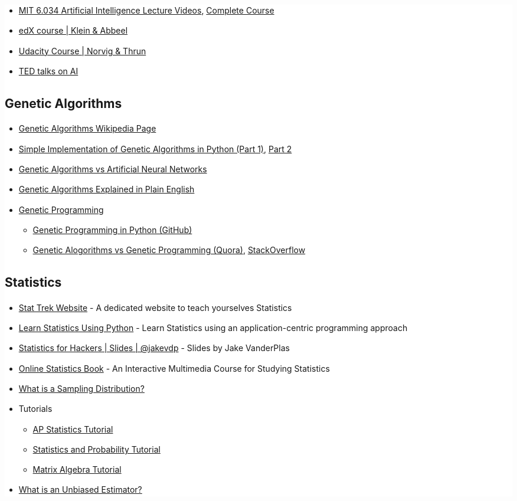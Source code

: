 *   [MIT 6.034 Artificial Intelligence Lecture Videos](https://www.youtube.com/playlist?list=PLUl4u3cNGP63gFHB6xb-kVBiQHYe_4hSi), [Complete Course](https://ocw.mit.edu/courses/electrical-engineering-and-computer-science/6-034-artificial-intelligence-fall-2010/)

*   [edX course | Klein & Abbeel](https://courses.edx.org/courses/BerkeleyX/CS188x_1/1T2013/info)

*   [Udacity Course | Norvig & Thrun](https://www.udacity.com/course/intro-to-artificial-intelligence--cs271)

*   [TED talks on AI](http://www.ted.com/playlists/310/talks_on_artificial_intelligen)

<a name="ga" />

## Genetic Algorithms

*   [Genetic Algorithms Wikipedia Page](https://en.wikipedia.org/wiki/Genetic_algorithm)

*   [Simple Implementation of Genetic Algorithms in Python (Part 1)](http://outlace.com/miniga.html), [Part 2](http://outlace.com/miniga_addendum.html)

*   [Genetic Algorithms vs Artificial Neural Networks](http://stackoverflow.com/questions/1402370/when-to-use-genetic-algorithms-vs-when-to-use-neural-networks)

*   [Genetic Algorithms Explained in Plain English](http://www.ai-junkie.com/ga/intro/gat1.html)

*   [Genetic Programming](https://en.wikipedia.org/wiki/Genetic_programming)

    *   [Genetic Programming in Python (GitHub)](https://github.com/trevorstephens/gplearn)

    *   [Genetic Alogorithms vs Genetic Programming (Quora)](https://www.quora.com/Whats-the-difference-between-Genetic-Algorithms-and-Genetic-Programming), [StackOverflow](http://stackoverflow.com/questions/3819977/what-are-the-differences-between-genetic-algorithms-and-genetic-programming)

<a name="stat" />

## Statistics

*   [Stat Trek Website](http://stattrek.com/) - A dedicated website to teach yourselves Statistics

*   [Learn Statistics Using Python](https://github.com/rouseguy/intro2stats) - Learn Statistics using an application-centric programming approach

*   [Statistics for Hackers | Slides | @jakevdp](https://speakerdeck.com/jakevdp/statistics-for-hackers) - Slides by Jake VanderPlas

*   [Online Statistics Book](http://onlinestatbook.com/2/index.html) - An Interactive Multimedia Course for Studying Statistics

*   [What is a Sampling Distribution?](http://stattrek.com/sampling/sampling-distribution.aspx)

*   Tutorials

    *   [AP Statistics Tutorial](http://stattrek.com/tutorials/ap-statistics-tutorial.aspx)

    *   [Statistics and Probability Tutorial](http://stattrek.com/tutorials/statistics-tutorial.aspx)

    *   [Matrix Algebra Tutorial](http://stattrek.com/tutorials/matrix-algebra-tutorial.aspx)

*   [What is an Unbiased Estimator?](https://www.physicsforums.com/threads/what-is-an-unbiased-estimator.547728/)
